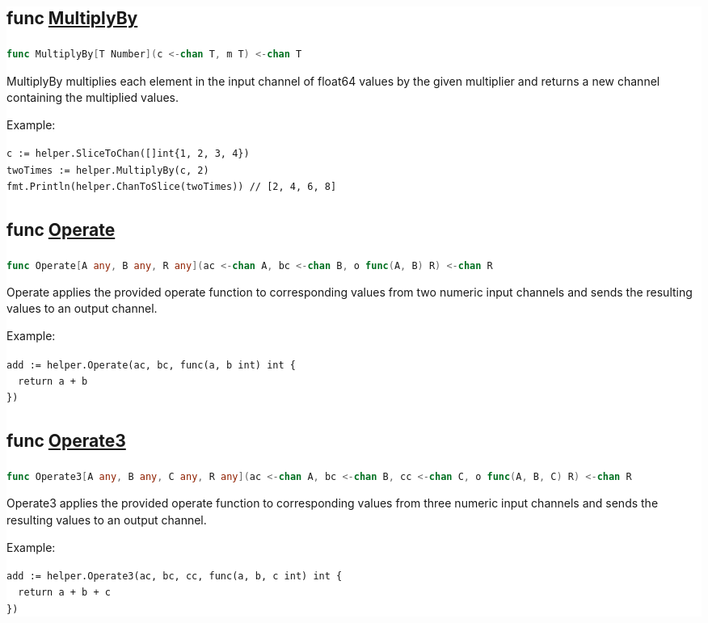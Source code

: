 <a name="MultiplyBy"></a>
## func [MultiplyBy](<https://github.com/cinar/indicator/blob/master/helper/multiply_by.go#L16>)

```go
func MultiplyBy[T Number](c <-chan T, m T) <-chan T
```

MultiplyBy multiplies each element in the input channel of float64 values by the given multiplier and returns a new channel containing the multiplied values.

Example:

```
c := helper.SliceToChan([]int{1, 2, 3, 4})
twoTimes := helper.MultiplyBy(c, 2)
fmt.Println(helper.ChanToSlice(twoTimes)) // [2, 4, 6, 8]
```

<a name="Operate"></a>
## func [Operate](<https://github.com/cinar/indicator/blob/master/helper/operate.go#L15>)

```go
func Operate[A any, B any, R any](ac <-chan A, bc <-chan B, o func(A, B) R) <-chan R
```

Operate applies the provided operate function to corresponding values from two numeric input channels and sends the resulting values to an output channel.

Example:

```
add := helper.Operate(ac, bc, func(a, b int) int {
  return a + b
})
```

<a name="Operate3"></a>
## func [Operate3](<https://github.com/cinar/indicator/blob/master/helper/operate3.go#L15>)

```go
func Operate3[A any, B any, C any, R any](ac <-chan A, bc <-chan B, cc <-chan C, o func(A, B, C) R) <-chan R
```

Operate3 applies the provided operate function to corresponding values from three numeric input channels and sends the resulting values to an output channel.

Example:

```
add := helper.Operate3(ac, bc, cc, func(a, b, c int) int {
  return a + b + c
})
```
